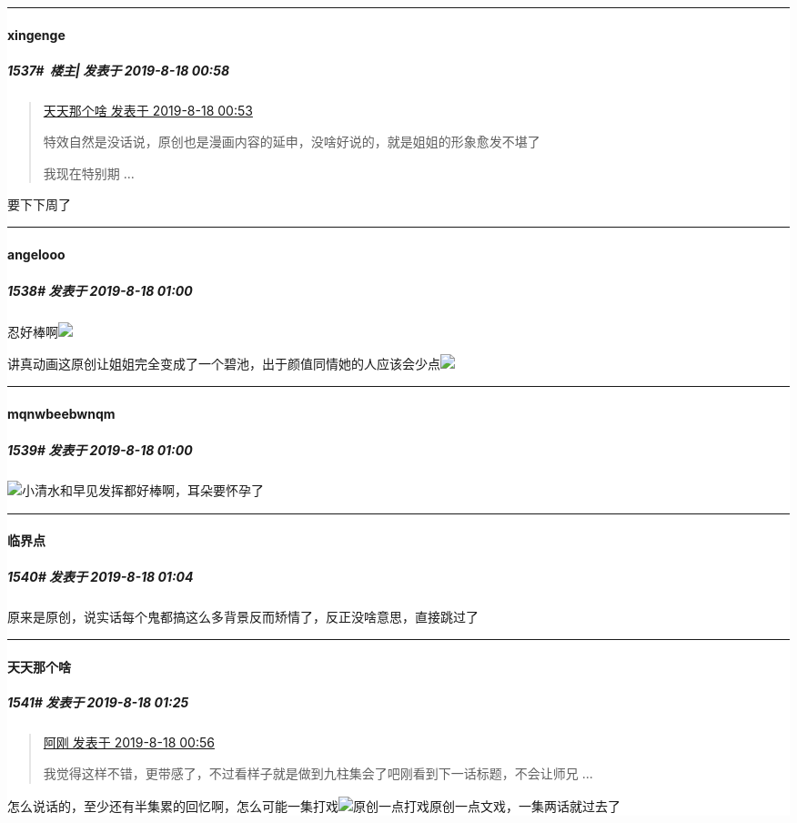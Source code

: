 
-----

####  xingenge  
##### 1537#         楼主| 发表于 2019-8-18 00:58


<blockquote><a href="httphttps://bbs.saraba1st.com/2b/forum.php?mod=redirect&amp;goto=findpost&amp;pid=44949092&amp;ptid=1645018" target="_blank">天天那个啥 发表于 2019-8-18 00:53</a>

特效自然是没话说，原创也是漫画内容的延申，没啥好说的，就是姐姐的形象愈发不堪了


我现在特别期 ...</blockquote>
要下下周了


-----

####  angelooo  
##### 1538#       发表于 2019-8-18 01:00


忍好棒啊<img src="https://static.saraba1st.com/image/smiley/face2017/138.png" referrerpolicy="no-referrer">

讲真动画这原创让姐姐完全变成了一个碧池，出于颜值同情她的人应该会少点<img src="https://static.saraba1st.com/image/smiley/face2017/067.png" referrerpolicy="no-referrer">


-----

####  mqnwbeebwnqm  
##### 1539#       发表于 2019-8-18 01:00


<img src="https://static.saraba1st.com/image/smiley/face2017/068.png" referrerpolicy="no-referrer">小清水和早见发挥都好棒啊，耳朵要怀孕了


-----

####  临界点  
##### 1540#       发表于 2019-8-18 01:04


原来是原创，说实话每个鬼都搞这么多背景反而矫情了，反正没啥意思，直接跳过了


-----

####  天天那个啥  
##### 1541#       发表于 2019-8-18 01:25


<blockquote><a href="httphttps://bbs.saraba1st.com/2b/forum.php?mod=redirect&amp;goto=findpost&amp;pid=44949116&amp;ptid=1645018" target="_blank">阿刚 发表于 2019-8-18 00:56</a>

我觉得这样不错，更带感了，不过看样子就是做到九柱集会了吧刚看到下一话标题，不会让师兄 ...</blockquote>
怎么说话的，至少还有半集累的回忆啊，怎么可能一集打戏<img src="https://static.saraba1st.com/image/smiley/face2017/067.png" referrerpolicy="no-referrer">原创一点打戏原创一点文戏，一集两话就过去了
